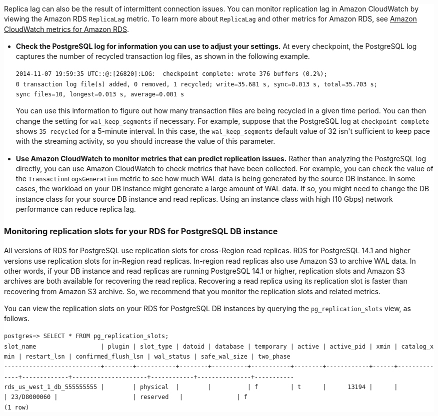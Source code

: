   Replica lag can also be the result of intermittent connection issues\. You can monitor replication lag in Amazon CloudWatch by viewing the Amazon RDS `ReplicaLag` metric\. To learn more about `ReplicaLag` and other metrics for Amazon RDS, see [Amazon CloudWatch metrics for Amazon RDS](rds-metrics.md)\.
+ **Check the PostgreSQL log for information you can use to adjust your settings\.** At every checkpoint, the PostgreSQL log captures the number of recycled transaction log files, as shown in the following example\.

  ```
  2014-11-07 19:59:35 UTC::@:[26820]:LOG:  checkpoint complete: wrote 376 buffers (0.2%);
  0 transaction log file(s) added, 0 removed, 1 recycled; write=35.681 s, sync=0.013 s, total=35.703 s;
  sync files=10, longest=0.013 s, average=0.001 s
  ```

  You can use this information to figure out how many transaction files are being recycled in a given time period\. You can then change the setting for `wal_keep_segments` if necessary\. For example, suppose that the PostgreSQL log at `checkpoint complete` shows `35 recycled` for a 5\-minute interval\. In this case, the `wal_keep_segments` default value of 32 isn't sufficient to keep pace with the streaming activity, so you should increase the value of this parameter\.
+ **Use Amazon CloudWatch to monitor metrics that can predict replication issues\.** Rather than analyzing the PostgreSQL log directly, you can use Amazon CloudWatch to check metrics that have been collected\. For example, you can check the value of the `TransactionLogsGeneration` metric to see how much WAL data is being generated by the source DB instance\. In some cases, the workload on your DB instance might generate a large amount of WAL data\. If so, you might need to change the DB instance class for your source DB instance and read replicas\. Using an instance class with high \(10 Gbps\) network performance can reduce replica lag\. 

### Monitoring replication slots for your RDS for PostgreSQL DB instance<a name="USER_PostgreSQL.Replication.ReadReplicas.Monitor-monitor-replication-slots"></a>

All versions of RDS for PostgreSQL use replication slots for cross\-Region read replicas\. RDS for PostgreSQL 14\.1 and higher versions use replication slots for in\-Region read replicas\. In\-region read replicas also use Amazon S3 to archive WAL data\. In other words, if your DB instance and read replicas are running PostgreSQL 14\.1 or higher, replication slots and Amazon S3 archives are both available for recovering the read replica\. Recovering a read replica using its replication slot is faster than recovering from Amazon S3 archive\. So, we recommend that you monitor the replication slots and related metrics\. 

You can view the replication slots on your RDS for PostgreSQL DB instances by querying the `pg_replication_slots` view, as follows\.

```
postgres=> SELECT * FROM pg_replication_slots;
slot_name                  | plugin | slot_type | datoid | database | temporary | active | active_pid | xmin | catalog_xmin | restart_lsn | confirmed_flush_lsn | wal_status | safe_wal_size | two_phase
---------------------------+--------+-----------+--------+----------+-----------+--------+------------+------+--------------+-------------+---------------------+------------+---------------+-----------
rds_us_west_1_db_555555555 |        | physical  |        |          | f         | t      |      13194 |      |              | 23/D8000060 |                     | reserved   |               | f
(1 row)
```

